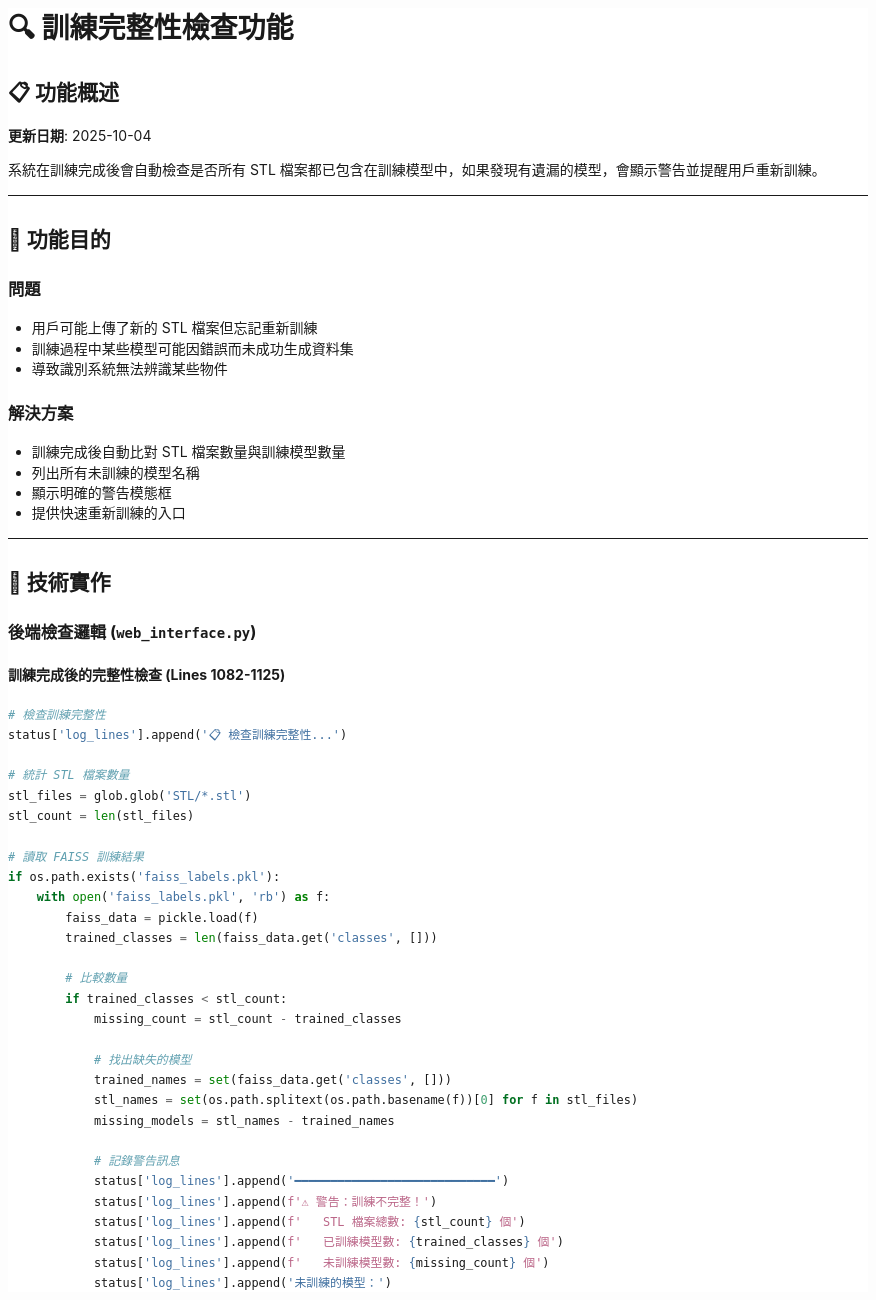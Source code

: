 # 🔍 訓練完整性檢查功能

## 📋 功能概述

**更新日期**: 2025-10-04

系統在訓練完成後會自動檢查是否所有 STL 檔案都已包含在訓練模型中，如果發現有遺漏的模型，會顯示警告並提醒用戶重新訓練。

---

## 🎯 功能目的

### 問題
- 用戶可能上傳了新的 STL 檔案但忘記重新訓練
- 訓練過程中某些模型可能因錯誤而未成功生成資料集
- 導致識別系統無法辨識某些物件

### 解決方案
- 訓練完成後自動比對 STL 檔案數量與訓練模型數量
- 列出所有未訓練的模型名稱
- 顯示明確的警告模態框
- 提供快速重新訓練的入口

---

## 🔧 技術實作

### 後端檢查邏輯 (`web_interface.py`)

#### 訓練完成後的完整性檢查 (Lines 1082-1125)

```python
# 檢查訓練完整性
status['log_lines'].append('📋 檢查訓練完整性...')

# 統計 STL 檔案數量
stl_files = glob.glob('STL/*.stl')
stl_count = len(stl_files)

# 讀取 FAISS 訓練結果
if os.path.exists('faiss_labels.pkl'):
    with open('faiss_labels.pkl', 'rb') as f:
        faiss_data = pickle.load(f)
        trained_classes = len(faiss_data.get('classes', []))

        # 比較數量
        if trained_classes < stl_count:
            missing_count = stl_count - trained_classes

            # 找出缺失的模型
            trained_names = set(faiss_data.get('classes', []))
            stl_names = set(os.path.splitext(os.path.basename(f))[0] for f in stl_files)
            missing_models = stl_names - trained_names

            # 記錄警告訊息
            status['log_lines'].append('━━━━━━━━━━━━━━━━━━━━━━━━━━━━')
            status['log_lines'].append(f'⚠️ 警告：訓練不完整！')
            status['log_lines'].append(f'   STL 檔案總數: {stl_count} 個')
            status['log_lines'].append(f'   已訓練模型數: {trained_classes} 個')
            status['log_lines'].append(f'   未訓練模型數: {missing_count} 個')
            status['log_lines'].append('未訓練的模型：')
```